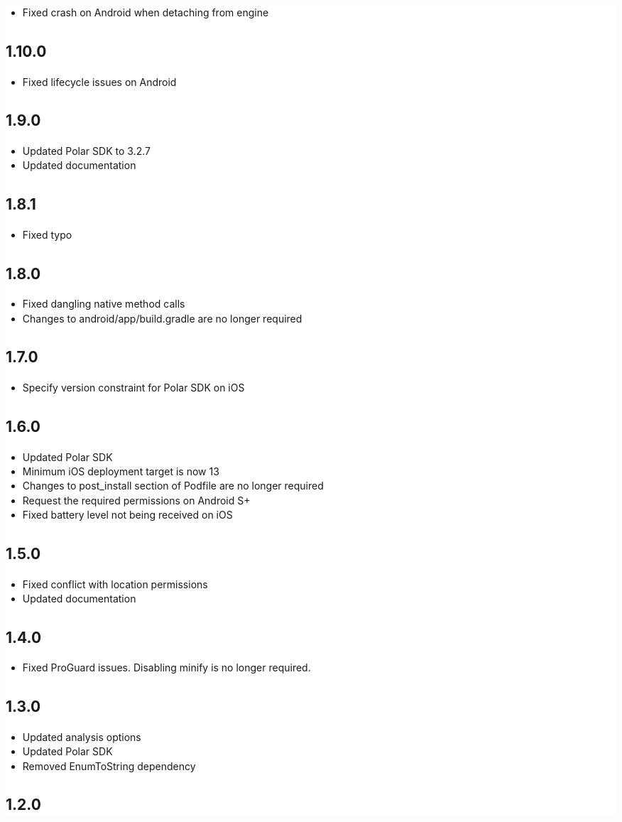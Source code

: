 - Fixed crash on Android when detaching from engine

## 1.10.0

- Fixed lifecycle issues on Android

## 1.9.0

- Updated Polar SDK to 3.2.7
- Updated documentation

## 1.8.1

- Fixed typo

## 1.8.0

- Fixed dangling native method calls
- Changes to android/app/build.gradle are no longer required

## 1.7.0

- Specify version constraint for Polar SDK on iOS

## 1.6.0

- Updated Polar SDK
- Minimum iOS deployment target is now 13
- Changes to post_install section of Podfile are no longer required
- Request the required permissions on Android S+
- Fixed battery level not being received on iOS

## 1.5.0

- Fixed conflict with location permissions
- Updated documentation

## 1.4.0

- Fixed ProGuard issues. Disabling minify is no longer required.

## 1.3.0

- Updated analysis options
- Updated Polar SDK
- Removed EnumToString dependency

## 1.2.0
